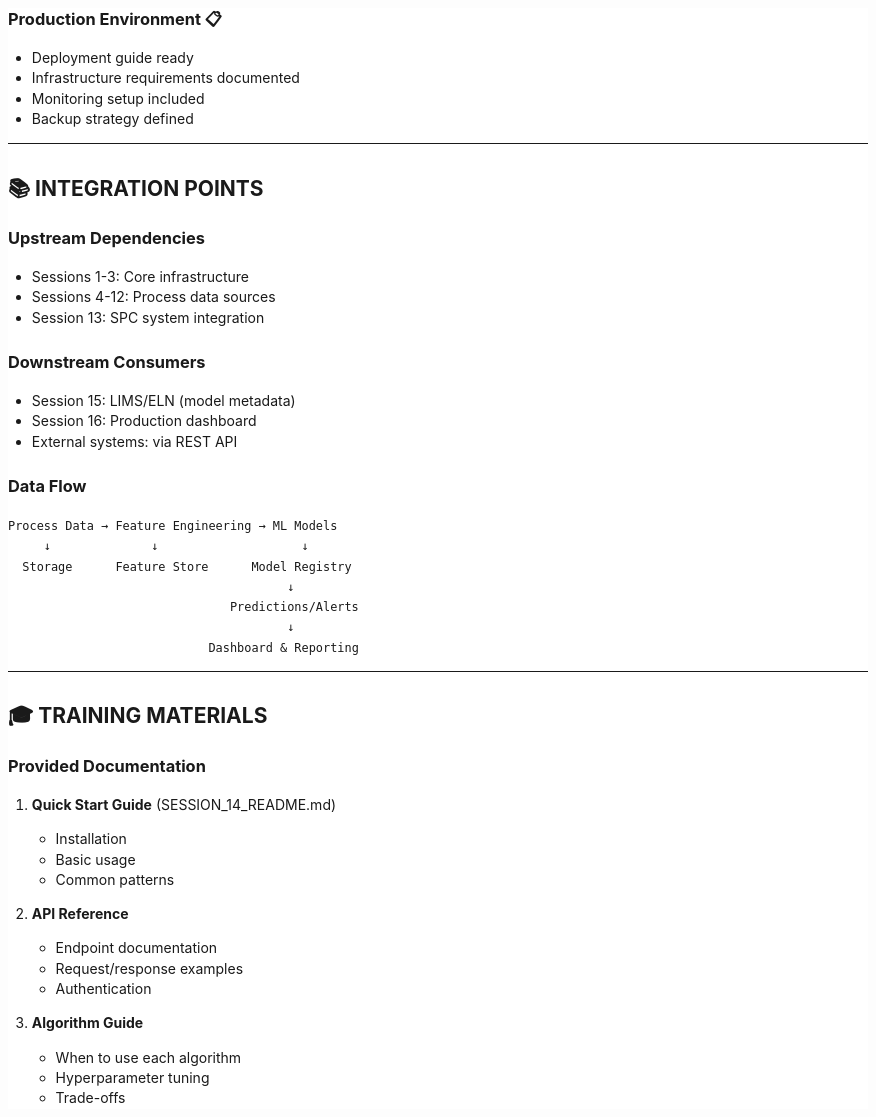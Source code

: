 ### Production Environment 📋
- Deployment guide ready
- Infrastructure requirements documented
- Monitoring setup included
- Backup strategy defined

---

## 📚 INTEGRATION POINTS

### Upstream Dependencies
- Sessions 1-3: Core infrastructure
- Sessions 4-12: Process data sources
- Session 13: SPC system integration

### Downstream Consumers
- Session 15: LIMS/ELN (model metadata)
- Session 16: Production dashboard
- External systems: via REST API

### Data Flow
```
Process Data → Feature Engineering → ML Models
     ↓              ↓                    ↓
  Storage      Feature Store      Model Registry
                                       ↓
                               Predictions/Alerts
                                       ↓
                            Dashboard & Reporting
```

---

## 🎓 TRAINING MATERIALS

### Provided Documentation

1. **Quick Start Guide** (SESSION_14_README.md)
   - Installation
   - Basic usage
   - Common patterns

2. **API Reference**
   - Endpoint documentation
   - Request/response examples
   - Authentication

3. **Algorithm Guide**
   - When to use each algorithm
   - Hyperparameter tuning
   - Trade-offs
